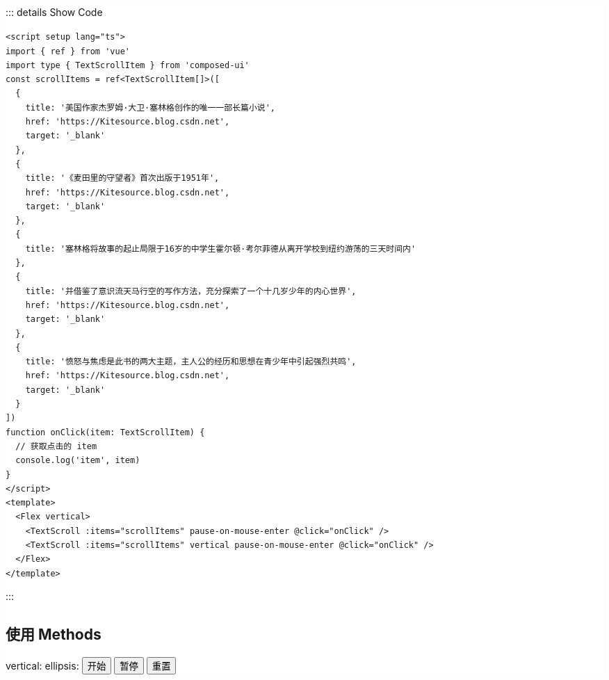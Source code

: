 ::: details Show Code

```vue
<script setup lang="ts">
import { ref } from 'vue'
import type { TextScrollItem } from 'composed-ui'
const scrollItems = ref<TextScrollItem[]>([
  {
    title: '美国作家杰罗姆·大卫·塞林格创作的唯一一部长篇小说',
    href: 'https://Kitesource.blog.csdn.net',
    target: '_blank'
  },
  {
    title: '《麦田里的守望者》首次出版于1951年',
    href: 'https://Kitesource.blog.csdn.net',
    target: '_blank'
  },
  {
    title: '塞林格将故事的起止局限于16岁的中学生霍尔顿·考尔菲德从离开学校到纽约游荡的三天时间内'
  },
  {
    title: '并借鉴了意识流天马行空的写作方法，充分探索了一个十几岁少年的内心世界',
    href: 'https://Kitesource.blog.csdn.net',
    target: '_blank'
  },
  {
    title: '愤怒与焦虑是此书的两大主题，主人公的经历和思想在青少年中引起强烈共鸣',
    href: 'https://Kitesource.blog.csdn.net',
    target: '_blank'
  }
])
function onClick(item: TextScrollItem) {
  // 获取点击的 item
  console.log('item', item)
}
</script>
<template>
  <Flex vertical>
    <TextScroll :items="scrollItems" pause-on-mouse-enter @click="onClick" />
    <TextScroll :items="scrollItems" vertical pause-on-mouse-enter @click="onClick" />
  </Flex>
</template>
```

:::

## 使用 Methods

<Flex vertical>
  <Space vertical>
    <Space align="center">
      vertical:
      <Switch v-model="vertical" />
      ellipsis:
      <Switch v-model="ellipsis" />
    </Space>
    <Space>
      <Button type="primary" :disabled="disabled" @click="handleStart">开始</Button>
      <Button @click="handleStop">暂停</Button>
      <Button type="primary" ghost @click="handleReset">重置</Button>
    </Space>
  </Space>
  <TextScroll ref="textScrollRef" :vertical="vertical" :ellipsis="ellipsis" :items="scrollItems" @click="onClick" />
</Flex>